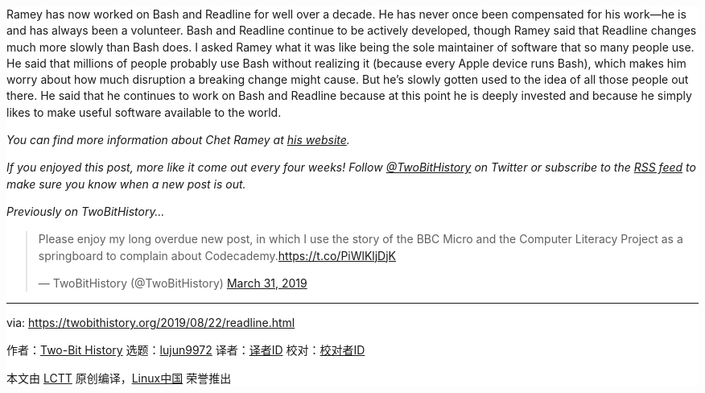 Ramey has now worked on Bash and Readline for well over a decade. He has never once been compensated for his work—he is and has always been a volunteer. Bash and Readline continue to be actively developed, though Ramey said that Readline changes much more slowly than Bash does. I asked Ramey what it was like being the sole maintainer of software that so many people use. He said that millions of people probably use Bash without realizing it (because every Apple device runs Bash), which makes him worry about how much disruption a breaking change might cause. But he’s slowly gotten used to the idea of all those people out there. He said that he continues to work on Bash and Readline because at this point he is deeply invested and because he simply likes to make useful software available to the world.

_You can find more information about Chet Ramey at [his website][4]._

_If you enjoyed this post, more like it come out every four weeks! Follow [@TwoBitHistory][5] on Twitter or subscribe to the [RSS feed][6] to make sure you know when a new post is out._

_Previously on TwoBitHistory…_

> Please enjoy my long overdue new post, in which I use the story of the BBC Micro and the Computer Literacy Project as a springboard to complain about Codecademy.<https://t.co/PiWlKljDjK>
>
> — TwoBitHistory (@TwoBitHistory) [March 31, 2019][7]

--------------------------------------------------------------------------------

via: https://twobithistory.org/2019/08/22/readline.html

作者：[Two-Bit History][a]
选题：[lujun9972][b]
译者：[译者ID](https://github.com/译者ID)
校对：[校对者ID](https://github.com/校对者ID)

本文由 [LCTT](https://github.com/LCTT/TranslateProject) 原创编译，[Linux中国](https://linux.cn/) 荣誉推出

[a]: https://twobithistory.org
[b]: https://github.com/lujun9972
[1]: https://tiswww.case.edu/php/chet/readline/readline.html
[2]: https://web.archive.org/web/20151105130220/http://www2.research.att.com/sw/download/man/man1/ksh88.html
[3]: https://github.com/bminor/bash/blob/9f597fd10993313262cab400bf3c46ffb3f6fd1e/parse.y#L1487
[4]: https://tiswww.case.edu/php/chet/
[5]: https://twitter.com/TwoBitHistory
[6]: https://twobithistory.org/feed.xml
[7]: https://twitter.com/TwoBitHistory/status/1112492084383092738?ref_src=twsrc%5Etfw


[#]: collector: (lujun9972)
[#]: translator: (rakino)
[#]: reviewer: ( )
[#]: publisher: ( )
[#]: url: ( )
[#]: subject: (Things You Didn't Know About GNU Readline)
[#]: via: (https://twobithistory.org/2019/08/22/readline.html)
[#]: author: (Two-Bit History https://twobithistory.org)